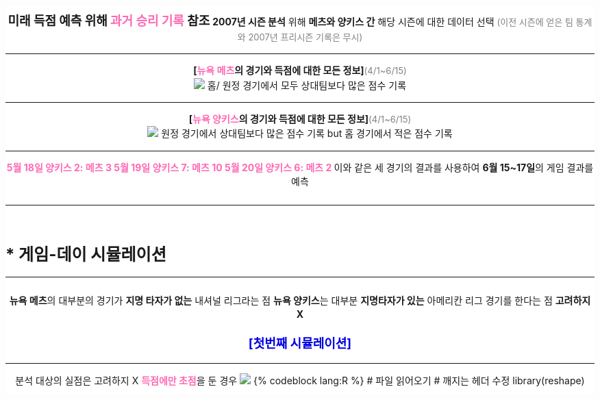   <div style="text-align:center; vertical-align: middle; padding:10px 0;">
    <font size=4><b>미래 득점 예측 위해 <font color=hotpink>과거 승리 기록</font> 참조</b></font>
    <b>2007년 시즌 분석</b> 위해
    <b>메츠와 양키스 간</b> 해당 시즌에 대한 데이터 선택
    <font size=2 color=gray>(이전 시즌에 얻은 팀 통계와 2007년 프리시즌 기록은 무시)</font>
    <hr/>
    <b>[<font color=hotpink>뉴욕 메츠</font>의 경기와 득점에 대한 모든 정보]</b><font size=2 color=gray>(4/1~6/15)</font>
    <br>
    <img src="/image/baseball/win_prediction/newyork_mets.PNG">
    홈/ 원정 경기에서 모두 상대팀보다 많은 점수 기록
    <br>
    <hr/>
    <b>[<font color=hotpink>뉴욕 양키스</font>의 경기와 득점에 대한 모든 정보]</b><font size=2 color=gray>(4/1~6/15)</font>
    <br>
    <img src="/image/baseball/win_prediction/newyork_yankees.PNG">
    원정 경기에서 상대팀보다 많은 점수 기록
    but 홈 경기에서 적은 점수 기록
    <br>
    <hr/>
    <font color=hotpink><b>
      5월 18일 양키스 2: 메츠 3
      5월 19일 양키스 7: 메츠 10
      5월 20일 양키스 6: 메츠 2
    </b></font>
    이와 같은 세 경기의 결과를 사용하여
    <b>6월 15~17일</b>의 게임 결과를 예측
  </div>
  <hr/>
  <br>
  <br>
  <div id='section3'/>
  <font size=5><b>* 게임-데이 시뮬레이션</b></font>
  <hr/>
  <div style="text-align:center; vertical-align: middle; padding:10px 0;">
    <b>뉴욕 메츠</b>의 대부분의 경기가 <b>지명 타자가 없는</b> 내셔널 리그라는 점
    <b>뉴욕 양키스</b>는 대부분 <b>지명타자가 있는</b> 아메리칸 리그 경기를 한다는 점
    <b>고려하지 X</b>
    <br>
    <br>
    <font size=4 color=purle><b>[첫번째 시뮬레이션]</b></font>
    <hr/>
    분석 대상의 실점은 고려하지 X
    <font color=hotpink><b>득점에만 초점</b></font>을 둔 경우
    <img src="/image/baseball/win_prediction/simul1.PNG">
    {% codeblock lang:R %}
      # 파일 읽어오기
      # 깨지는 헤더 수정
      library(reshape)

